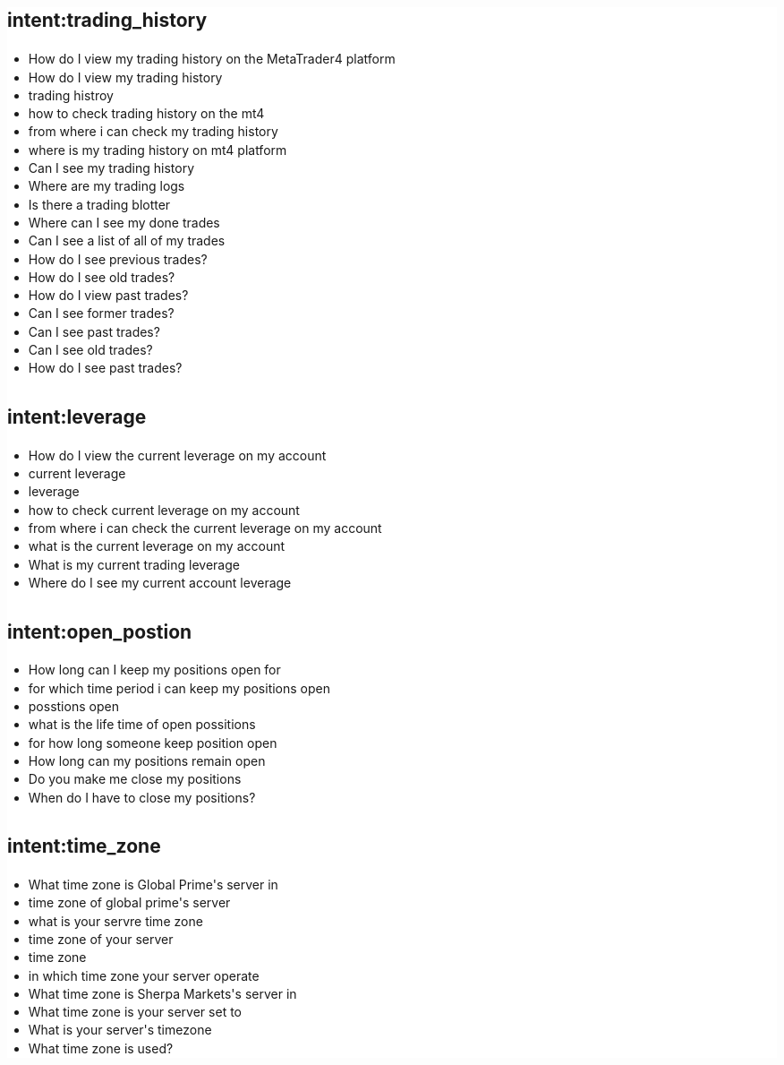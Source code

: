 
## intent:trading_history
- How do I view my trading history on the MetaTrader4 platform
- How do I view my trading history
- trading histroy
- how to check trading history on the mt4
- from where i can check my trading history
- where is my trading history on mt4 platform
- Can I see my trading history
- Where are my trading logs
- Is there a trading blotter
- Where can I see my done trades
- Can I see a list of all of my trades
- How do I see previous trades?
- How do I see old trades?
- How do I view past trades?
- Can I see former trades?
- Can I see past trades?
- Can I see old trades?
- How do I see past trades?

## intent:leverage
- How do I view the current leverage on my account
- current leverage
- leverage
- how to check current leverage on my account
- from where i can check the current leverage on my account
- what is the current leverage on my account
- What is my current trading leverage
- Where do I see my current account leverage

## intent:open_postion
- How long can I keep my positions open for
- for which time period i can keep my positions open
- posstions open
- what is the life time of open possitions
- for how long someone keep position open
- How long can my positions remain open
- Do you make me close my positions
- When do I have to close my positions?

## intent:time_zone
- What time zone is Global Prime's server in
- time zone of global prime's server
- what is your servre time zone
- time zone of your server
- time zone
- in which time zone your server operate
- What time zone is Sherpa Markets's server in
- What time zone is your server set to
- What is your server's timezone
- What time zone is used?
